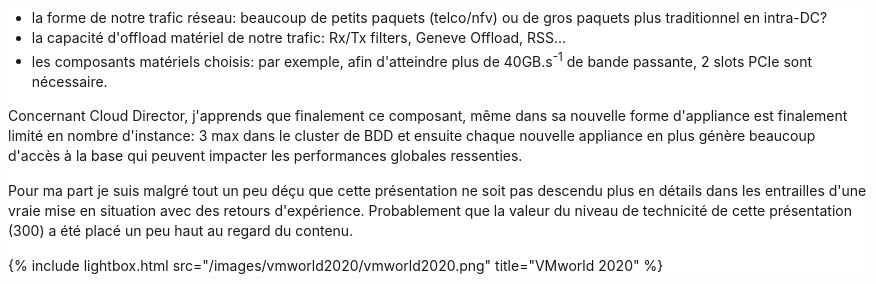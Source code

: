 * la forme de notre trafic réseau: beaucoup de petits paquets (telco/nfv) ou de gros paquets plus traditionnel en intra-DC?
* la capacité d'offload matériel de notre trafic: Rx/Tx filters, Geneve Offload, RSS...
* les composants matériels choisis: par exemple, afin d'atteindre plus de 40GB.s<sup>-1</sup> de bande passante, 2 slots PCIe sont nécessaire.

Concernant Cloud Director, j'apprends que finalement ce composant, même dans sa nouvelle forme d'appliance est finalement limité en nombre d'instance: 3 max dans le cluster de BDD et ensuite chaque nouvelle appliance en plus génère beaucoup d'accès à la base qui peuvent impacter les performances globales ressenties.

Pour ma part je suis malgré tout un peu déçu que cette présentation ne soit pas descendu plus en détails dans les entrailles d'une vraie mise en situation avec des retours d'expérience. Probablement que la valeur du niveau de technicité de cette présentation (300) a été placé un peu haut au regard du contenu.

{% include lightbox.html src="/images/vmworld2020/vmworld2020.png" title="VMworld 2020" %}